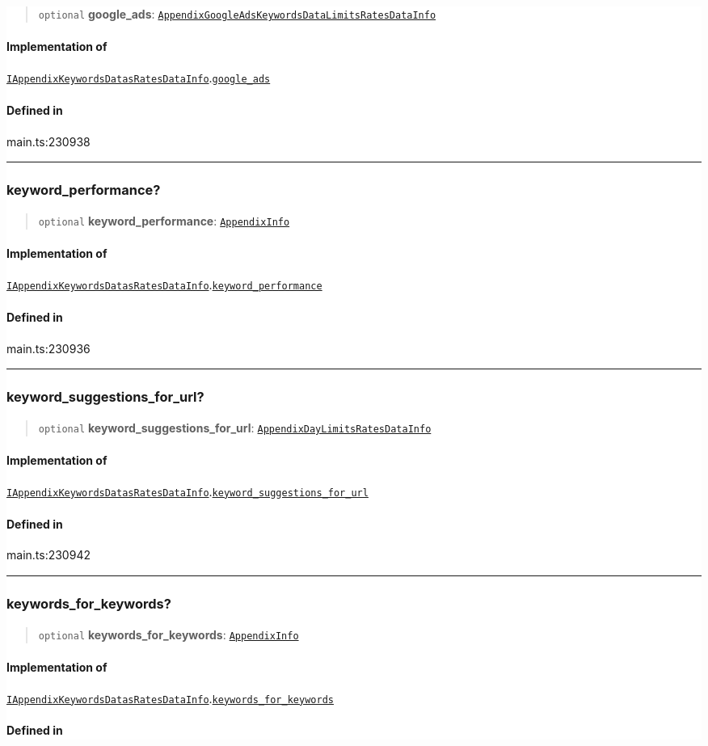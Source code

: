 > `optional` **google\_ads**: [`AppendixGoogleAdsKeywordsDataLimitsRatesDataInfo`](AppendixGoogleAdsKeywordsDataLimitsRatesDataInfo.md)

#### Implementation of

[`IAppendixKeywordsDatasRatesDataInfo`](../interfaces/IAppendixKeywordsDatasRatesDataInfo.md).[`google_ads`](../interfaces/IAppendixKeywordsDatasRatesDataInfo.md#google_ads)

#### Defined in

main.ts:230938

***

### keyword\_performance?

> `optional` **keyword\_performance**: [`AppendixInfo`](AppendixInfo.md)

#### Implementation of

[`IAppendixKeywordsDatasRatesDataInfo`](../interfaces/IAppendixKeywordsDatasRatesDataInfo.md).[`keyword_performance`](../interfaces/IAppendixKeywordsDatasRatesDataInfo.md#keyword_performance)

#### Defined in

main.ts:230936

***

### keyword\_suggestions\_for\_url?

> `optional` **keyword\_suggestions\_for\_url**: [`AppendixDayLimitsRatesDataInfo`](AppendixDayLimitsRatesDataInfo.md)

#### Implementation of

[`IAppendixKeywordsDatasRatesDataInfo`](../interfaces/IAppendixKeywordsDatasRatesDataInfo.md).[`keyword_suggestions_for_url`](../interfaces/IAppendixKeywordsDatasRatesDataInfo.md#keyword_suggestions_for_url)

#### Defined in

main.ts:230942

***

### keywords\_for\_keywords?

> `optional` **keywords\_for\_keywords**: [`AppendixInfo`](AppendixInfo.md)

#### Implementation of

[`IAppendixKeywordsDatasRatesDataInfo`](../interfaces/IAppendixKeywordsDatasRatesDataInfo.md).[`keywords_for_keywords`](../interfaces/IAppendixKeywordsDatasRatesDataInfo.md#keywords_for_keywords)

#### Defined in
